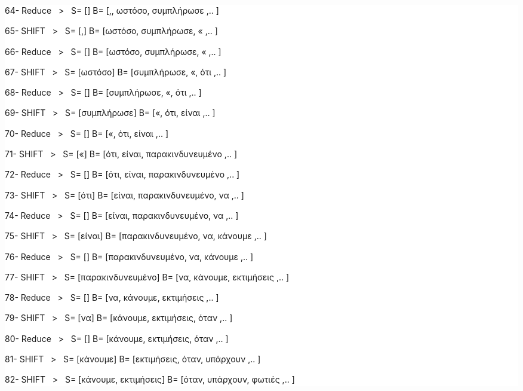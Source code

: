 
64- Reduce&nbsp;&nbsp;&nbsp;>&nbsp;&nbsp;&nbsp;S= []   B= [,, ωστόσο, συμπλήρωσε ,.. ]



65- SHIFT&nbsp;&nbsp;&nbsp;>&nbsp;&nbsp;&nbsp;S= [,]   B= [ωστόσο, συμπλήρωσε, « ,.. ]



66- Reduce&nbsp;&nbsp;&nbsp;>&nbsp;&nbsp;&nbsp;S= []   B= [ωστόσο, συμπλήρωσε, « ,.. ]



67- SHIFT&nbsp;&nbsp;&nbsp;>&nbsp;&nbsp;&nbsp;S= [ωστόσο]   B= [συμπλήρωσε, «, ότι ,.. ]



68- Reduce&nbsp;&nbsp;&nbsp;>&nbsp;&nbsp;&nbsp;S= []   B= [συμπλήρωσε, «, ότι ,.. ]



69- SHIFT&nbsp;&nbsp;&nbsp;>&nbsp;&nbsp;&nbsp;S= [συμπλήρωσε]   B= [«, ότι, είναι ,.. ]



70- Reduce&nbsp;&nbsp;&nbsp;>&nbsp;&nbsp;&nbsp;S= []   B= [«, ότι, είναι ,.. ]



71- SHIFT&nbsp;&nbsp;&nbsp;>&nbsp;&nbsp;&nbsp;S= [«]   B= [ότι, είναι, παρακινδυνευμένο ,.. ]



72- Reduce&nbsp;&nbsp;&nbsp;>&nbsp;&nbsp;&nbsp;S= []   B= [ότι, είναι, παρακινδυνευμένο ,.. ]



73- SHIFT&nbsp;&nbsp;&nbsp;>&nbsp;&nbsp;&nbsp;S= [ότι]   B= [είναι, παρακινδυνευμένο, να ,.. ]



74- Reduce&nbsp;&nbsp;&nbsp;>&nbsp;&nbsp;&nbsp;S= []   B= [είναι, παρακινδυνευμένο, να ,.. ]



75- SHIFT&nbsp;&nbsp;&nbsp;>&nbsp;&nbsp;&nbsp;S= [είναι]   B= [παρακινδυνευμένο, να, κάνουμε ,.. ]



76- Reduce&nbsp;&nbsp;&nbsp;>&nbsp;&nbsp;&nbsp;S= []   B= [παρακινδυνευμένο, να, κάνουμε ,.. ]



77- SHIFT&nbsp;&nbsp;&nbsp;>&nbsp;&nbsp;&nbsp;S= [παρακινδυνευμένο]   B= [να, κάνουμε, εκτιμήσεις ,.. ]



78- Reduce&nbsp;&nbsp;&nbsp;>&nbsp;&nbsp;&nbsp;S= []   B= [να, κάνουμε, εκτιμήσεις ,.. ]



79- SHIFT&nbsp;&nbsp;&nbsp;>&nbsp;&nbsp;&nbsp;S= [να]   B= [κάνουμε, εκτιμήσεις, όταν ,.. ]



80- Reduce&nbsp;&nbsp;&nbsp;>&nbsp;&nbsp;&nbsp;S= []   B= [κάνουμε, εκτιμήσεις, όταν ,.. ]



81- SHIFT&nbsp;&nbsp;&nbsp;>&nbsp;&nbsp;&nbsp;S= [κάνουμε]   B= [εκτιμήσεις, όταν, υπάρχουν ,.. ]



82- SHIFT&nbsp;&nbsp;&nbsp;>&nbsp;&nbsp;&nbsp;S= [κάνουμε, εκτιμήσεις]   B= [όταν, υπάρχουν, φωτιές ,.. ]
